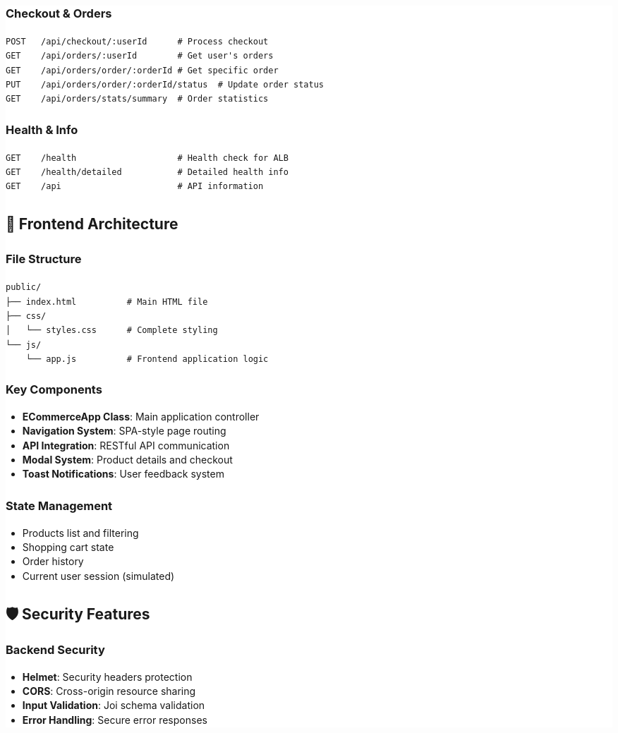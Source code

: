 ### Checkout & Orders
```
POST   /api/checkout/:userId      # Process checkout
GET    /api/orders/:userId        # Get user's orders
GET    /api/orders/order/:orderId # Get specific order
PUT    /api/orders/order/:orderId/status  # Update order status
GET    /api/orders/stats/summary  # Order statistics
```

### Health & Info
```
GET    /health                    # Health check for ALB
GET    /health/detailed           # Detailed health info
GET    /api                       # API information
```

## 🎨 Frontend Architecture

### File Structure
```
public/
├── index.html          # Main HTML file
├── css/
│   └── styles.css      # Complete styling
└── js/
    └── app.js          # Frontend application logic
```

### Key Components
- **ECommerceApp Class**: Main application controller
- **Navigation System**: SPA-style page routing
- **API Integration**: RESTful API communication
- **Modal System**: Product details and checkout
- **Toast Notifications**: User feedback system

### State Management
- Products list and filtering
- Shopping cart state
- Order history
- Current user session (simulated)

## 🛡️ Security Features

### Backend Security
- **Helmet**: Security headers protection
- **CORS**: Cross-origin resource sharing
- **Input Validation**: Joi schema validation
- **Error Handling**: Secure error responses
